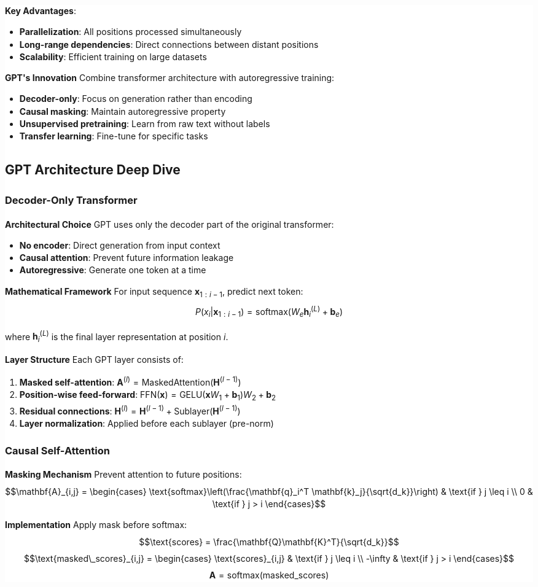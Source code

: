 **Key Advantages**:
- **Parallelization**: All positions processed simultaneously
- **Long-range dependencies**: Direct connections between distant positions
- **Scalability**: Efficient training on large datasets

**GPT's Innovation**
Combine transformer architecture with autoregressive training:
- **Decoder-only**: Focus on generation rather than encoding
- **Causal masking**: Maintain autoregressive property
- **Unsupervised pretraining**: Learn from raw text without labels
- **Transfer learning**: Fine-tune for specific tasks

## GPT Architecture Deep Dive

### Decoder-Only Transformer

**Architectural Choice**
GPT uses only the decoder part of the original transformer:
- **No encoder**: Direct generation from input context
- **Causal attention**: Prevent future information leakage
- **Autoregressive**: Generate one token at a time

**Mathematical Framework**
For input sequence $\mathbf{x}_{1:i-1}$, predict next token:
$$P(x_i | \mathbf{x}_{1:i-1}) = \text{softmax}(W_e \mathbf{h}_i^{(L)} + \mathbf{b}_e)$$

where $\mathbf{h}_i^{(L)}$ is the final layer representation at position $i$.

**Layer Structure**
Each GPT layer consists of:
1. **Masked self-attention**: $\mathbf{A}^{(l)} = \text{MaskedAttention}(\mathbf{H}^{(l-1)})$
2. **Position-wise feed-forward**: $\text{FFN}(\mathbf{x}) = \text{GELU}(\mathbf{x} W_1 + \mathbf{b}_1) W_2 + \mathbf{b}_2$
3. **Residual connections**: $\mathbf{H}^{(l)} = \mathbf{H}^{(l-1)} + \text{Sublayer}(\mathbf{H}^{(l-1)})$
4. **Layer normalization**: Applied before each sublayer (pre-norm)

### Causal Self-Attention

**Masking Mechanism**
Prevent attention to future positions:
$$\mathbf{A}_{i,j} = \begin{cases}
\text{softmax}\left(\frac{\mathbf{q}_i^T \mathbf{k}_j}{\sqrt{d_k}}\right) & \text{if } j \leq i \\
0 & \text{if } j > i
\end{cases}$$

**Implementation**
Apply mask before softmax:
$$\text{scores} = \frac{\mathbf{Q}\mathbf{K}^T}{\sqrt{d_k}}$$
$$\text{masked\_scores}_{i,j} = \begin{cases}
\text{scores}_{i,j} & \text{if } j \leq i \\
-\infty & \text{if } j > i
\end{cases}$$
$$\mathbf{A} = \text{softmax}(\text{masked\_scores})$$
